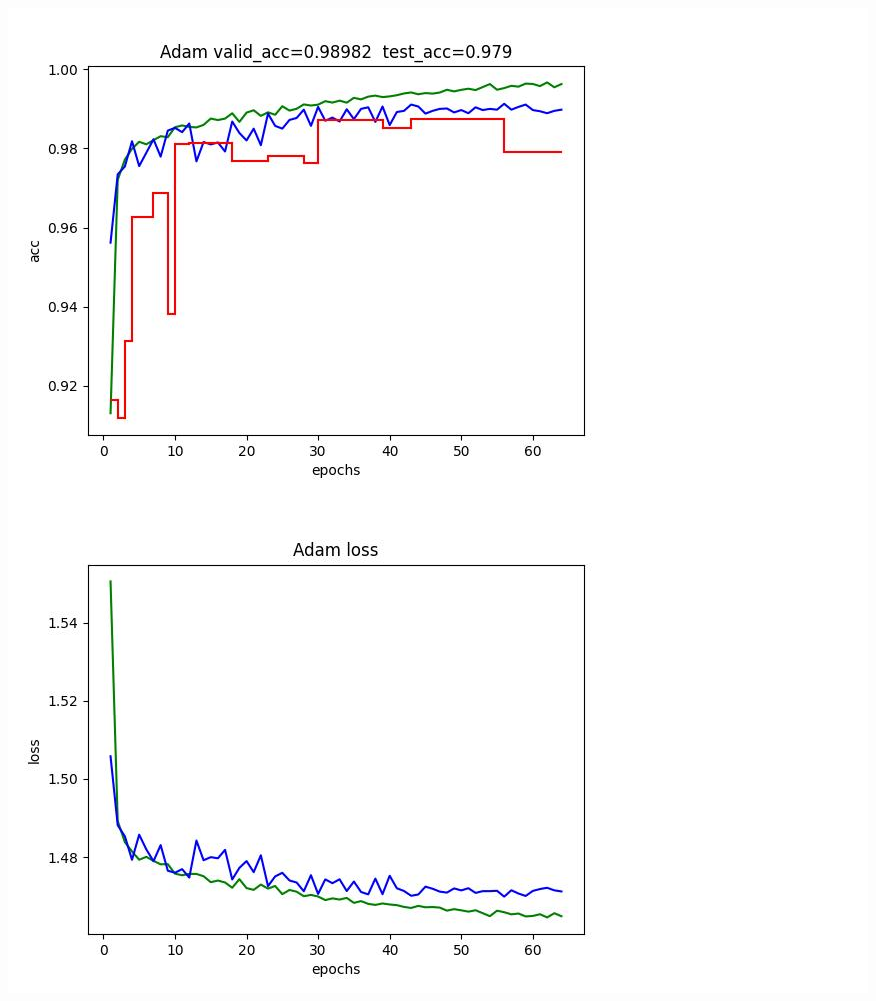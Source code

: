![def](image/hw7_21307303_liuzhuoyi/1682399124428.jpg)

![def](image/hw7_21307303_liuzhuoyi/1682399149696.jpg)
